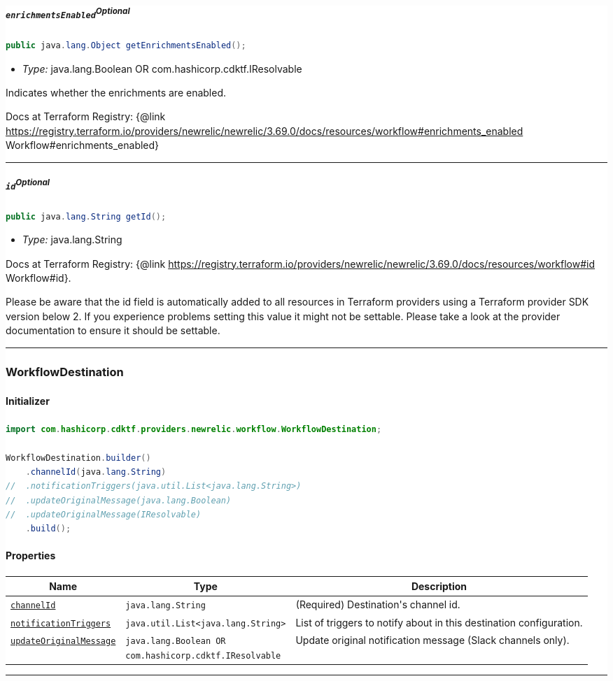 ##### `enrichmentsEnabled`<sup>Optional</sup> <a name="enrichmentsEnabled" id="@cdktf/provider-newrelic.workflow.WorkflowConfig.property.enrichmentsEnabled"></a>

```java
public java.lang.Object getEnrichmentsEnabled();
```

- *Type:* java.lang.Boolean OR com.hashicorp.cdktf.IResolvable

Indicates whether the enrichments are enabled.

Docs at Terraform Registry: {@link https://registry.terraform.io/providers/newrelic/newrelic/3.69.0/docs/resources/workflow#enrichments_enabled Workflow#enrichments_enabled}

---

##### `id`<sup>Optional</sup> <a name="id" id="@cdktf/provider-newrelic.workflow.WorkflowConfig.property.id"></a>

```java
public java.lang.String getId();
```

- *Type:* java.lang.String

Docs at Terraform Registry: {@link https://registry.terraform.io/providers/newrelic/newrelic/3.69.0/docs/resources/workflow#id Workflow#id}.

Please be aware that the id field is automatically added to all resources in Terraform providers using a Terraform provider SDK version below 2.
If you experience problems setting this value it might not be settable. Please take a look at the provider documentation to ensure it should be settable.

---

### WorkflowDestination <a name="WorkflowDestination" id="@cdktf/provider-newrelic.workflow.WorkflowDestination"></a>

#### Initializer <a name="Initializer" id="@cdktf/provider-newrelic.workflow.WorkflowDestination.Initializer"></a>

```java
import com.hashicorp.cdktf.providers.newrelic.workflow.WorkflowDestination;

WorkflowDestination.builder()
    .channelId(java.lang.String)
//  .notificationTriggers(java.util.List<java.lang.String>)
//  .updateOriginalMessage(java.lang.Boolean)
//  .updateOriginalMessage(IResolvable)
    .build();
```

#### Properties <a name="Properties" id="Properties"></a>

| **Name** | **Type** | **Description** |
| --- | --- | --- |
| <code><a href="#@cdktf/provider-newrelic.workflow.WorkflowDestination.property.channelId">channelId</a></code> | <code>java.lang.String</code> | (Required) Destination's channel id. |
| <code><a href="#@cdktf/provider-newrelic.workflow.WorkflowDestination.property.notificationTriggers">notificationTriggers</a></code> | <code>java.util.List<java.lang.String></code> | List of triggers to notify about in this destination configuration. |
| <code><a href="#@cdktf/provider-newrelic.workflow.WorkflowDestination.property.updateOriginalMessage">updateOriginalMessage</a></code> | <code>java.lang.Boolean OR com.hashicorp.cdktf.IResolvable</code> | Update original notification message (Slack channels only). |

---